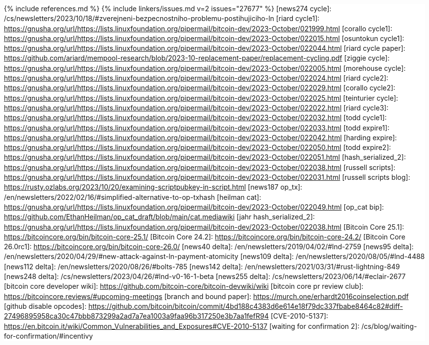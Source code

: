 {% include references.md %}
{% include linkers/issues.md v=2 issues="27677" %}
[news274 cycle]: /cs/newsletters/2023/10/18/#zverejneni-bezpecnostniho-problemu-postihujiciho-ln
[riard cycle1]: https://gnusha.org/url/https://lists.linuxfoundation.org/pipermail/bitcoin-dev/2023-October/021999.html
[corallo cycle1]: https://gnusha.org/url/https://lists.linuxfoundation.org/pipermail/bitcoin-dev/2023-October/022015.html
[osuntokun cycle1]: https://gnusha.org/url/https://lists.linuxfoundation.org/pipermail/bitcoin-dev/2023-October/022044.html
[riard cycle paper]: https://github.com/ariard/mempool-research/blob/2023-10-replacement-paper/replacement-cycling.pdf
[ziggie cycle]: https://gnusha.org/url/https://lists.linuxfoundation.org/pipermail/bitcoin-dev/2023-October/022005.html
[morehouse cycle]: https://gnusha.org/url/https://lists.linuxfoundation.org/pipermail/bitcoin-dev/2023-October/022024.html
[riard cycle2]: https://gnusha.org/url/https://lists.linuxfoundation.org/pipermail/bitcoin-dev/2023-October/022029.html
[corallo cycle2]: https://gnusha.org/url/https://lists.linuxfoundation.org/pipermail/bitcoin-dev/2023-October/022025.html
[teinturier cycle]: https://gnusha.org/url/https://lists.linuxfoundation.org/pipermail/bitcoin-dev/2023-October/022022.html
[riard cycle3]: https://gnusha.org/url/https://lists.linuxfoundation.org/pipermail/bitcoin-dev/2023-October/022032.html
[todd cycle1]: https://gnusha.org/url/https://lists.linuxfoundation.org/pipermail/bitcoin-dev/2023-October/022033.html
[todd expire1]: https://gnusha.org/url/https://lists.linuxfoundation.org/pipermail/bitcoin-dev/2023-October/022042.html
[harding expire]: https://gnusha.org/url/https://lists.linuxfoundation.org/pipermail/bitcoin-dev/2023-October/022050.html
[todd expire2]: https://gnusha.org/url/https://lists.linuxfoundation.org/pipermail/bitcoin-dev/2023-October/022051.html
[hash_serialized_2]: https://gnusha.org/url/https://lists.linuxfoundation.org/pipermail/bitcoin-dev/2023-October/022038.html
[russell scripts]: https://gnusha.org/url/https://lists.linuxfoundation.org/pipermail/bitcoin-dev/2023-October/022031.html
[russell scripts blog]: https://rusty.ozlabs.org/2023/10/20/examining-scriptpubkey-in-script.html
[news187 op_tx]: /en/newsletters/2022/02/16/#simplified-alternative-to-op-txhash
[heilman cat]: https://gnusha.org/url/https://lists.linuxfoundation.org/pipermail/bitcoin-dev/2023-October/022049.html
[op_cat bip]: https://github.com/EthanHeilman/op_cat_draft/blob/main/cat.mediawiki
[jahr hash_serialized_2]: https://gnusha.org/url/https://lists.linuxfoundation.org/pipermail/bitcoin-dev/2023-October/022038.html
[Bitcoin Core 25.1]: https://bitcoincore.org/bin/bitcoin-core-25.1/
[Bitcoin Core 24.2]: https://bitcoincore.org/bin/bitcoin-core-24.2/
[Bitcoin Core 26.0rc1]: https://bitcoincore.org/bin/bitcoin-core-26.0/
[news40 delta]: /en/newsletters/2019/04/02/#lnd-2759
[news95 delta]: /en/newsletters/2020/04/29/#new-attack-against-ln-payment-atomicity
[news109 delta]: /en/newsletters/2020/08/05/#lnd-4488
[news112 delta]: /en/newsletters/2020/08/26/#bolts-785
[news142 delta]: /en/newsletters/2021/03/31/#rust-lightning-849
[news248 delta]: /cs/newsletters/2023/04/26/#lnd-v0-16-1-beta
[news255 delta]: /cs/newsletters/2023/06/14/#eclair-2677
[bitcoin core developer wiki]: https://github.com/bitcoin-core/bitcoin-devwiki/wiki
[bitcoin core pr review club]: https://bitcoincore.reviews/#upcoming-meetings
[branch and bound paper]: https://murch.one/erhardt2016coinselection.pdf
[github disable opcodes]: https://github.com/bitcoin/bitcoin/commit/4bd188c4383d6e614e18f79dc337fbabe8464c82#diff-27496895958ca30c47bbb873299a2ad7a7ea1003a9faa96b317250e3b7aa1fefR94
[CVE-2010-5137]: https://en.bitcoin.it/wiki/Common_Vulnerabilities_and_Exposures#CVE-2010-5137
[waiting for confirmation 2]: /cs/blog/waiting-for-confirmation/#incentivy

